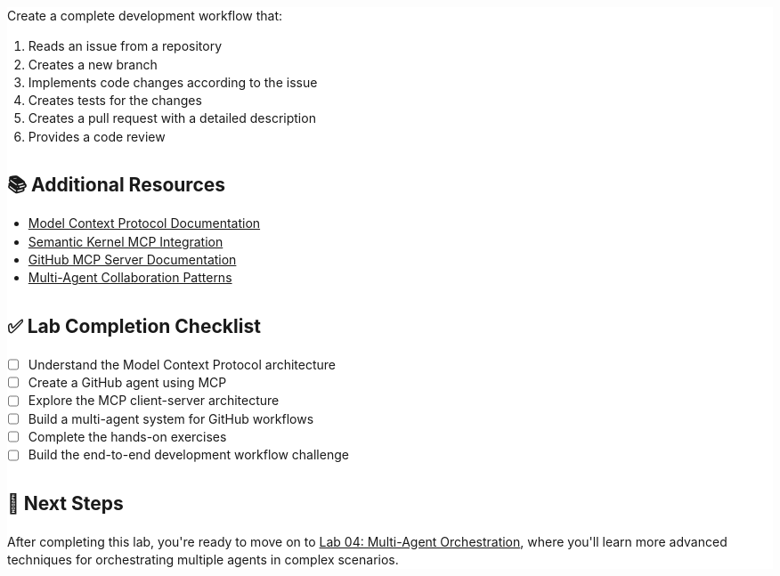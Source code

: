 Create a complete development workflow that:
1. Reads an issue from a repository
2. Creates a new branch
3. Implements code changes according to the issue
4. Creates tests for the changes
5. Creates a pull request with a detailed description
6. Provides a code review

## 📚 Additional Resources

- [Model Context Protocol Documentation](https://github.com/microsoft/modelcontextprotocol)
- [Semantic Kernel MCP Integration](https://learn.microsoft.com/en-us/semantic-kernel/reliability/model-context-protocol)
- [GitHub MCP Server Documentation](https://github.com/github/github-mcp-server)
- [Multi-Agent Collaboration Patterns](https://learn.microsoft.com/en-us/semantic-kernel/agents/multi-agent)

## ✅ Lab Completion Checklist

- [ ] Understand the Model Context Protocol architecture
- [ ] Create a GitHub agent using MCP
- [ ] Explore the MCP client-server architecture
- [ ] Build a multi-agent system for GitHub workflows
- [ ] Complete the hands-on exercises
- [ ] Build the end-to-end development workflow challenge

## 🏁 Next Steps

After completing this lab, you're ready to move on to [Lab 04: Multi-Agent Orchestration](../Lab04_Multi-Agent_Orchestration/lab04.md), where you'll learn more advanced techniques for orchestrating multiple agents in complex scenarios.